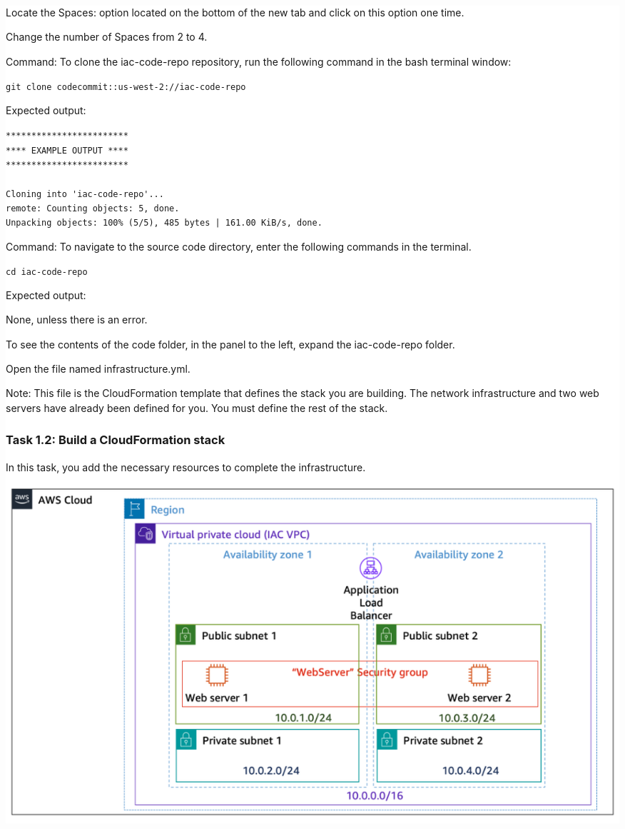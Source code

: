 Locate the Spaces: option located on the bottom of the new tab and click on this option one time.

Change the number of Spaces from 2 to 4.

 Command: To clone the iac-code-repo repository, run the following command in the bash terminal window:

```shell
git clone codecommit::us-west-2://iac-code-repo
```

 Expected output:

```shell
************************
**** EXAMPLE OUTPUT ****
************************

Cloning into 'iac-code-repo'...
remote: Counting objects: 5, done.
Unpacking objects: 100% (5/5), 485 bytes | 161.00 KiB/s, done.
```

 Command: To navigate to the source code directory, enter the following commands in the terminal.

```shell
cd iac-code-repo
```

 Expected output:

None, unless there is an error.

To see the contents of the code folder, in the panel to the left, expand the iac-code-repo folder.

Open the file named infrastructure.yml.

 Note: This file is the CloudFormation template that defines the stack you are building. The network infrastructure and two web servers have already been defined for you. You must define the rest of the stack.

### Task 1.2: Build a CloudFormation stack

In this task, you add the necessary resources to complete the infrastructure.

![Architecture diagram of the infrastructure](./images/W040Lab1ArchitectureDiagram.png)
